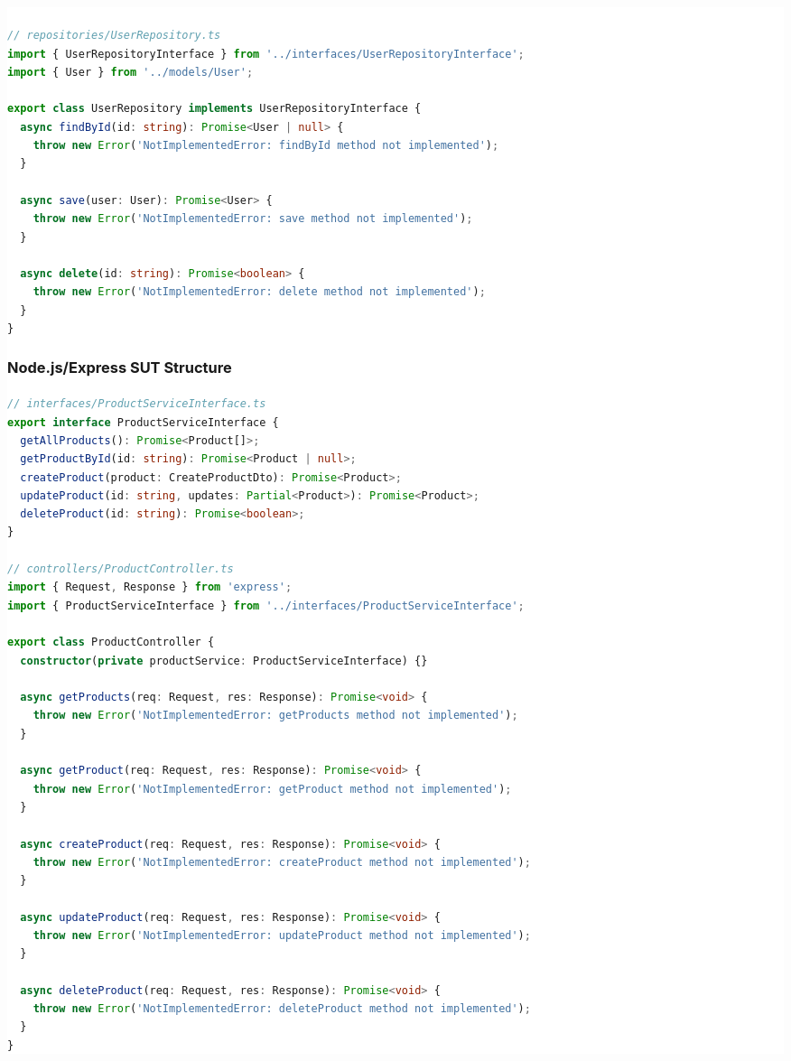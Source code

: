 ```typescript

// repositories/UserRepository.ts
import { UserRepositoryInterface } from '../interfaces/UserRepositoryInterface';
import { User } from '../models/User';

export class UserRepository implements UserRepositoryInterface {
  async findById(id: string): Promise<User | null> {
    throw new Error('NotImplementedError: findById method not implemented');
  }

  async save(user: User): Promise<User> {
    throw new Error('NotImplementedError: save method not implemented');
  }

  async delete(id: string): Promise<boolean> {
    throw new Error('NotImplementedError: delete method not implemented');
  }
}
```

### Node.js/Express SUT Structure
```typescript
// interfaces/ProductServiceInterface.ts
export interface ProductServiceInterface {
  getAllProducts(): Promise<Product[]>;
  getProductById(id: string): Promise<Product | null>;
  createProduct(product: CreateProductDto): Promise<Product>;
  updateProduct(id: string, updates: Partial<Product>): Promise<Product>;
  deleteProduct(id: string): Promise<boolean>;
}

// controllers/ProductController.ts
import { Request, Response } from 'express';
import { ProductServiceInterface } from '../interfaces/ProductServiceInterface';

export class ProductController {
  constructor(private productService: ProductServiceInterface) {}

  async getProducts(req: Request, res: Response): Promise<void> {
    throw new Error('NotImplementedError: getProducts method not implemented');
  }

  async getProduct(req: Request, res: Response): Promise<void> {
    throw new Error('NotImplementedError: getProduct method not implemented');
  }

  async createProduct(req: Request, res: Response): Promise<void> {
    throw new Error('NotImplementedError: createProduct method not implemented');
  }

  async updateProduct(req: Request, res: Response): Promise<void> {
    throw new Error('NotImplementedError: updateProduct method not implemented');
  }

  async deleteProduct(req: Request, res: Response): Promise<void> {
    throw new Error('NotImplementedError: deleteProduct method not implemented');
  }
}
```
